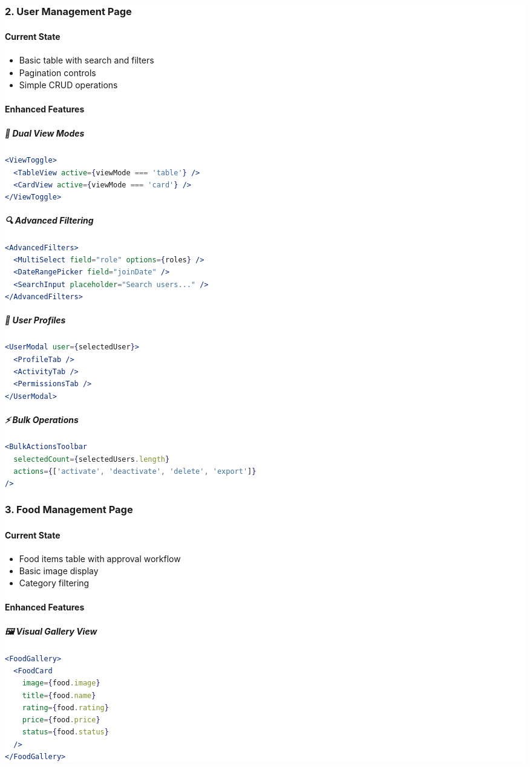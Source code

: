 ### **2. User Management Page**

#### **Current State**
- Basic table with search and filters
- Pagination controls
- Simple CRUD operations

#### **Enhanced Features**

##### **👥 Dual View Modes**
```jsx
<ViewToggle>
  <TableView active={viewMode === 'table'} />
  <CardView active={viewMode === 'card'} />
</ViewToggle>
```

##### **🔍 Advanced Filtering**
```jsx
<AdvancedFilters>
  <MultiSelect field="role" options={roles} />
  <DateRangePicker field="joinDate" />
  <SearchInput placeholder="Search users..." />
</AdvancedFilters>
```

##### **👤 User Profiles**
```jsx
<UserModal user={selectedUser}>
  <ProfileTab />
  <ActivityTab />
  <PermissionsTab />
</UserModal>
```

##### **⚡ Bulk Operations**
```jsx
<BulkActionsToolbar
  selectedCount={selectedUsers.length}
  actions={['activate', 'deactivate', 'delete', 'export']}
/>
```

### **3. Food Management Page**

#### **Current State**
- Food items table with approval workflow
- Basic image display
- Category filtering

#### **Enhanced Features**

##### **🖼️ Visual Gallery View**
```jsx
<FoodGallery>
  <FoodCard
    image={food.image}
    title={food.name}
    rating={food.rating}
    price={food.price}
    status={food.status}
  />
</FoodGallery>
```
